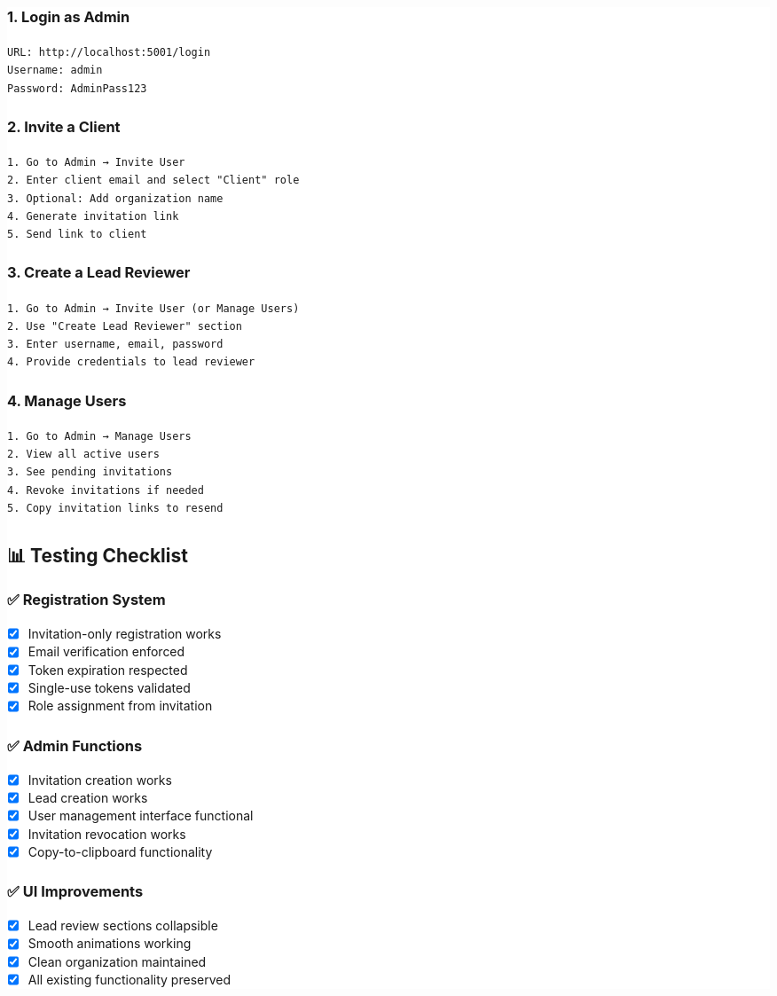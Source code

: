 ### **1. Login as Admin**
```
URL: http://localhost:5001/login
Username: admin
Password: AdminPass123
```

### **2. Invite a Client**
```
1. Go to Admin → Invite User
2. Enter client email and select "Client" role
3. Optional: Add organization name
4. Generate invitation link
5. Send link to client
```

### **3. Create a Lead Reviewer**
```
1. Go to Admin → Invite User (or Manage Users)
2. Use "Create Lead Reviewer" section
3. Enter username, email, password
4. Provide credentials to lead reviewer
```

### **4. Manage Users**
```
1. Go to Admin → Manage Users
2. View all active users
3. See pending invitations
4. Revoke invitations if needed
5. Copy invitation links to resend
```

## 📊 **Testing Checklist**

### **✅ Registration System**
- [x] Invitation-only registration works
- [x] Email verification enforced
- [x] Token expiration respected  
- [x] Single-use tokens validated
- [x] Role assignment from invitation

### **✅ Admin Functions**
- [x] Invitation creation works
- [x] Lead creation works
- [x] User management interface functional
- [x] Invitation revocation works
- [x] Copy-to-clipboard functionality

### **✅ UI Improvements**
- [x] Lead review sections collapsible
- [x] Smooth animations working
- [x] Clean organization maintained
- [x] All existing functionality preserved
